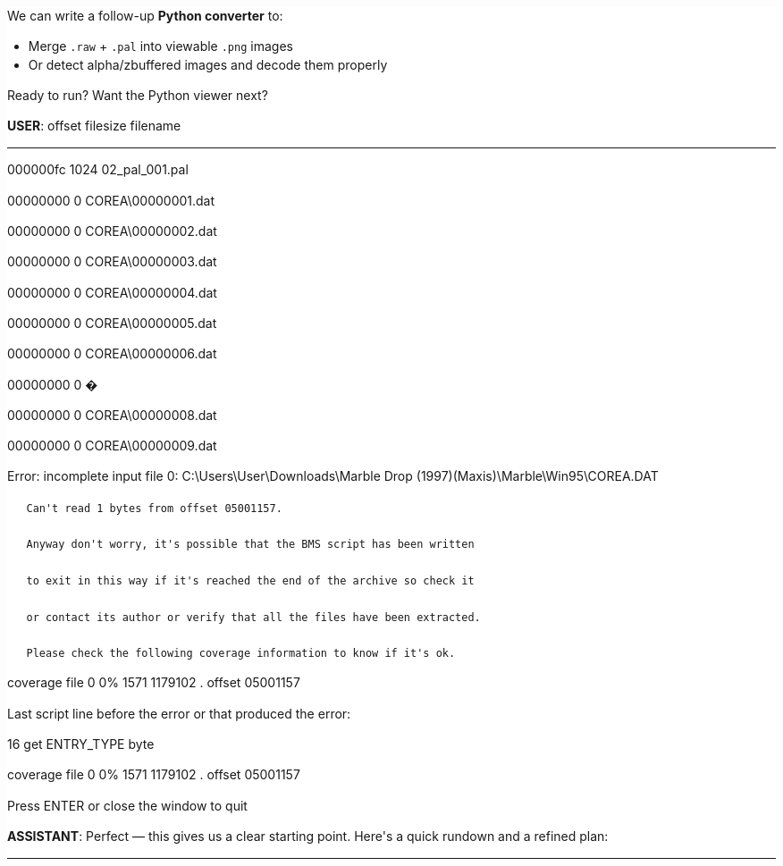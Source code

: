 We can write a follow-up **Python converter** to:
- Merge `.raw` + `.pal` into viewable `.png` images
- Or detect alpha/zbuffered images and decode them properly

Ready to run? Want the Python viewer next?

**USER**: offset   filesize   filename

--------------------------------------

  000000fc 1024       02_pal_001.pal

  00000000 0          COREA\00000001.dat

  00000000 0          COREA\00000002.dat

  00000000 0          COREA\00000003.dat

  00000000 0          COREA\00000004.dat

  00000000 0          COREA\00000005.dat

  00000000 0          COREA\00000006.dat

  00000000 0          �

  00000000 0          COREA\00000008.dat

  00000000 0          COREA\00000009.dat



Error: incomplete input file 0: C:\Users\User\Downloads\Marble Drop (1997)(Maxis)\Marble\Win95\COREA.DAT

       Can't read 1 bytes from offset 05001157.

       Anyway don't worry, it's possible that the BMS script has been written

       to exit in this way if it's reached the end of the archive so check it

       or contact its author or verify that all the files have been extracted.

       Please check the following coverage information to know if it's ok.



  coverage file 0     0%   1571       1179102    . offset 05001157



Last script line before the error or that produced the error:

  16  get ENTRY_TYPE byte

  coverage file 0     0%   1571       1179102    . offset 05001157



Press ENTER or close the window to quit

**ASSISTANT**: Perfect — this gives us a clear starting point. Here's a quick rundown and a refined plan:

---
